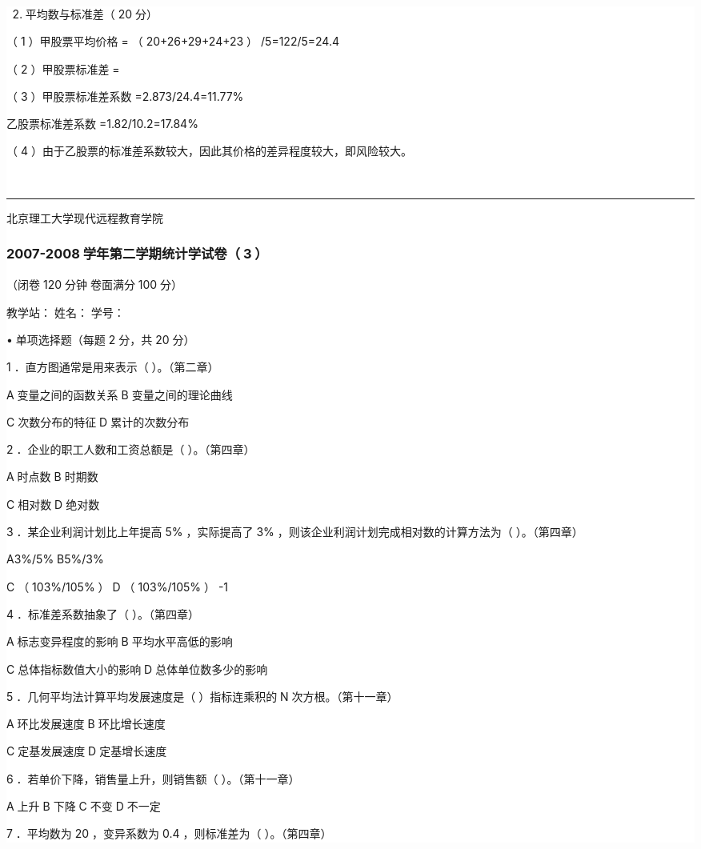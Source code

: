   

  

2. 平均数与标准差（ 20 分） 

（ 1 ）甲股票平均价格 = （ 20+26+29+24+23 ） /5=122/5=24.4 

（ 2 ）甲股票标准差 = 

（ 3 ）甲股票标准差系数 =2.873/24.4=11.77% 

乙股票标准差系数 =1.82/10.2=17.84% 

（ 4 ）由于乙股票的标准差系数较大，因此其价格的差异程度较大，即风险较大。 

<br/>

---------------------------------------

北京理工大学现代远程教育学院 

### 2007-2008 学年第二学期统计学试卷（ 3 ） 

（闭卷   120 分钟   卷面满分 100 分） 

教学站： 姓名： 学号： 

•  单项选择题（每题 2 分，共 20 分） 

1 ．直方图通常是用来表示（ ）。（第二章） 

A 变量之间的函数关系 B 变量之间的理论曲线 

C 次数分布的特征 D 累计的次数分布 

2 ．企业的职工人数和工资总额是（ ）。（第四章） 

A 时点数 B 时期数 

C 相对数 D 绝对数 

3 ．某企业利润计划比上年提高 5% ，实际提高了 3% ，则该企业利润计划完成相对数的计算方法为（ ）。（第四章） 

A3%/5% B5%/3% 

C （ 103%/105% ） D （ 103%/105% ） -1 

4 ．标准差系数抽象了（ ）。（第四章） 

A 标志变异程度的影响 B 平均水平高低的影响 

C 总体指标数值大小的影响 D 总体单位数多少的影响 

5 ．几何平均法计算平均发展速度是（ ）指标连乘积的 N 次方根。（第十一章） 

A 环比发展速度 B 环比增长速度 

C 定基发展速度 D 定基增长速度 

6 ．若单价下降，销售量上升，则销售额（ ）。（第十一章） 

A 上升 B 下降 C 不变 D 不一定 

7 ．平均数为 20 ，变异系数为 0.4 ，则标准差为（ ）。（第四章） 
